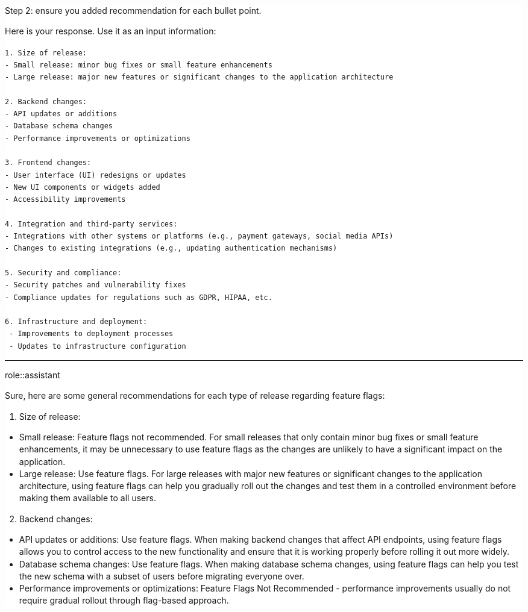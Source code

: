 Step 2: ensure you added recommendation for each bullet point.

Here is your response. Use it as an input information:

```
1. Size of release:
- Small release: minor bug fixes or small feature enhancements
- Large release: major new features or significant changes to the application architecture

2. Backend changes:
- API updates or additions
- Database schema changes
- Performance improvements or optimizations

3. Frontend changes:
- User interface (UI) redesigns or updates
- New UI components or widgets added
- Accessibility improvements

4. Integration and third-party services:
- Integrations with other systems or platforms (e.g., payment gateways, social media APIs)
- Changes to existing integrations (e.g., updating authentication mechanisms)

5. Security and compliance:
- Security patches and vulnerability fixes
- Compliance updates for regulations such as GDPR, HIPAA, etc.

6. Infrastructure and deployment:
 - Improvements to deployment processes 
 - Updates to infrastructure configuration 

```


<hr class="__chatgpt_plugin">

role::assistant

Sure, here are some general recommendations for each type of release regarding feature flags:

1. Size of release:
- Small release: Feature flags not recommended. For small releases that only contain minor bug fixes or small feature enhancements, it may be unnecessary to use feature flags as the changes are unlikely to have a significant impact on the application.
- Large release: Use feature flags. For large releases with major new features or significant changes to the application architecture, using feature flags can help you gradually roll out the changes and test them in a controlled environment before making them available to all users.

2. Backend changes:
- API updates or additions: Use feature flags. When making backend changes that affect API endpoints, using feature flags allows you to control access to the new functionality and ensure that it is working properly before rolling it out more widely.
- Database schema changes: Use feature flags. When making database schema changes, using feature flags can help you test the new schema with a subset of users before migrating everyone over.
- Performance improvements or optimizations: Feature Flags Not Recommended - performance improvements usually do not require gradual rollout through flag-based approach.
